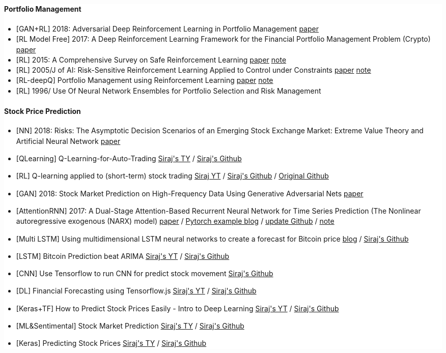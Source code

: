 

#### Portfolio Management
- [GAN+RL] 2018: Adversarial Deep Reinforcement Learning in Portfolio Management [paper](https://arxiv.org/pdf/1808.09940.pdf)
- [RL Model Free] 2017: A Deep Reinforcement Learning Framework for the Financial Portfolio Management Problem (Crypto) [paper](https://arxiv.org/pdf/1706.10059.pdf)
- [RL] 2015: A Comprehensive Survey on Safe Reinforcement Learning [paper](http://www.jmlr.org/papers/volume16/garcia15a/garcia15a.pdf) [note](https://github.com/yingpublic/RMI-AI/blob/master/review/academia/A%20Comprehensive%20Survey%20on%20Safe%20Reinforcement%20Learning.md)
- [RL] 2005/J of AI: Risk-Sensitive Reinforcement Learning Applied to Control under Constraints [paper](https://arxiv.org/pdf/1109.2147.pdf) [note]()
- [RL-deepQ] Portfolio Management using Reinforcement Learning [paper](http://cs229.stanford.edu/proj2016/report/JinElSaawy-PortfolioManagementusingReinforcementLearning-report.pdf) [note]()
- [RL] 1996/ Use Of Neural Network Ensembles for Portfolio Selection and Risk Management


#### Stock Price Prediction
- [NN] 2018: Risks: The Asymptotic Decision Scenarios of an Emerging Stock Exchange Market: Extreme Value Theory and Artificial Neural Network [paper](https://www.mdpi.com/search?q=neural+network&authors=&article_type=&journal=risks&section=&special_issue=&volume=&issue=&number=&page=&search=Search)
- [QLearning] Q-Learning-for-Auto-Trading [Siraj's TY](https://www.youtube.com/watch?v=rRssY6FrTvU&feature=youtu.be) / [Siraj's Github](https://github.com/llSourcell/Q-Learning-for-Trading)
- [RL] Q-learning applied to (short-term) stock trading [Siraj YT](https://www.youtube.com/watch?v=05NqKJ0v7EE) / [Siraj's Github](https://github.com/llSourcell/Reinforcement_Learning_for_Stock_Prediction) / [Original Github](https://github.com/edwardhdlu/q-trader)
- [GAN] 2018: Stock Market Prediction on High-Frequency Data Using Generative Adversarial Nets [paper](https://www.hindawi.com/journals/mpe/2018/4907423/)
- [AttentionRNN] 2017: A Dual-Stage Attention-Based Recurrent Neural Network for Time Series Prediction (The Nonlinear autoregressive exogenous (NARX) model) [paper](https://arxiv.org/abs/1704.02971) / [Pytorch example blog](http://chandlerzuo.github.io/blog/2017/11/darnn) / [update Github](https://github.com/Seanny123/da-rnn) / [note]()

- [Multi LSTM] Using multidimensional LSTM neural networks to create a forecast for Bitcoin price [blog](http://www.jakob-aungiers.com/articles/a/Multidimensional-LSTM-Networks-to-Predict-Bitcoin-Price) / [Siraj's Github](https://github.com/llSourcell/Multidimensional-LSTM-BitCoin-Time-Series)
- [LSTM] Bitcoin Prediction beat ARIMA [Siraj's YT](https://www.youtube.com/watch?v=EqWm8A-dRYg&feature=youtu.be) / [Siraj's Github](https://github.com/llSourcell/bitcoin_prediction)
- [CNN] Use Tensorflow to run CNN for predict stock movement [Siraj's Github](https://github.com/llSourcell/Tensorflow-for-stock-prediction)
- [DL] Financial Forecasting using Tensorflow.js [Siraj's YT](https://www.youtube.com/watch?v=5Uw1iSwvHH8) / [Siraj's Github](https://github.com/llSourcell/Financial_Forecasting_with_TensorflowJS)
- [Keras+TF] How to Predict Stock Prices Easily - Intro to Deep Learning [Siraj's YT](https://www.youtube.com/watch?v=ftMq5ps503w&feature=youtu.be) / [Siraj's Github](https://github.com/llSourcell/How-to-Predict-Stock-Prices-Easily-Demo)
- [ML&Sentimental] Stock Market Prediction [Siraj's TY](https://www.youtube.com/watch?v=JuLCL3wCEAk&feature=youtu.be) / [Siraj's Github](https://github.com/llSourcell/Stock_Market_Prediction)
- [Keras] Predicting Stock Prices [Siraj's TY](https://www.youtube.com/watch?v=SSu00IRRraY&feature=youtu.be) / [Siraj's Github](https://github.com/llSourcell/predicting_stock_prices)



